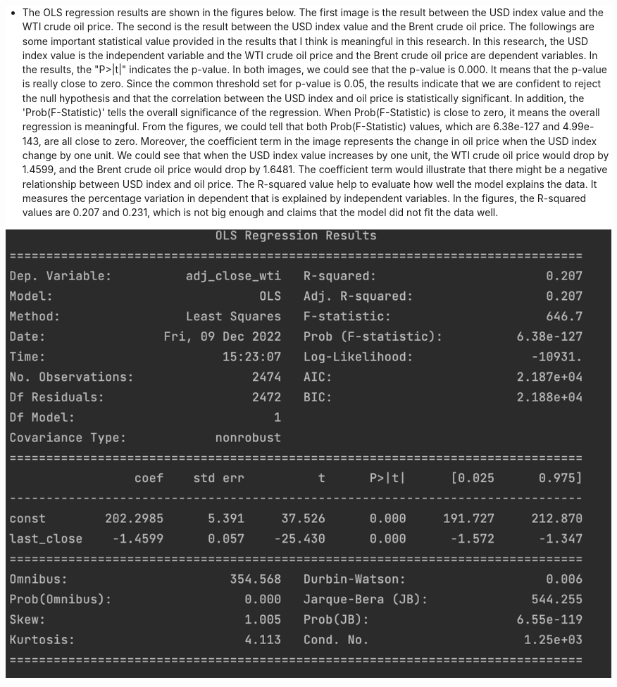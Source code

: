 - The OLS regression results are shown in the figures below. The first image is the result between the USD index value and the WTI crude oil price. The second is the result between the USD index value and the Brent crude oil price. The followings are some important statistical value provided in the results that I think is meaningful in this research. In this research, the USD index value is the independent variable and the WTI crude oil price and the Brent crude oil price are dependent variables. In the results, the "P>|t|" indicates the p-value. In both images, we could see that the p-value is 0.000. It means that the p-value is really close to zero. Since the common threshold set for p-value is 0.05, the results indicate that we are confident to reject the null hypothesis and that the correlation between the USD index and oil price is statistically significant. In addition, the 'Prob(F-Statistic)' tells the overall significance of the regression. When Prob(F-Statistic) is close to zero, it means the overall regression is meaningful. From the figures, we could tell that both Prob(F-Statistic) values, which are 6.38e-127 and 4.99e-143, are all close to zero. Moreover, the coefficient term in the image represents the change in oil price when the USD index change by one unit. We could see that when the USD index value increases by one unit, the WTI crude oil price would drop by 1.4599, and the Brent crude oil price would drop by 1.6481. The coefficient term would illustrate that there might be a negative relationship between USD index and oil price. The R-squared value help to evaluate how well the model explains the data. It measures the percentage variation in dependent that is explained by independent variables. In the figures, the R-squared values are 0.207 and 0.231, which is not big enough and claims that the model did not fit the data well.

![ols regression wti](result/ols_regression_result_wti.png)
